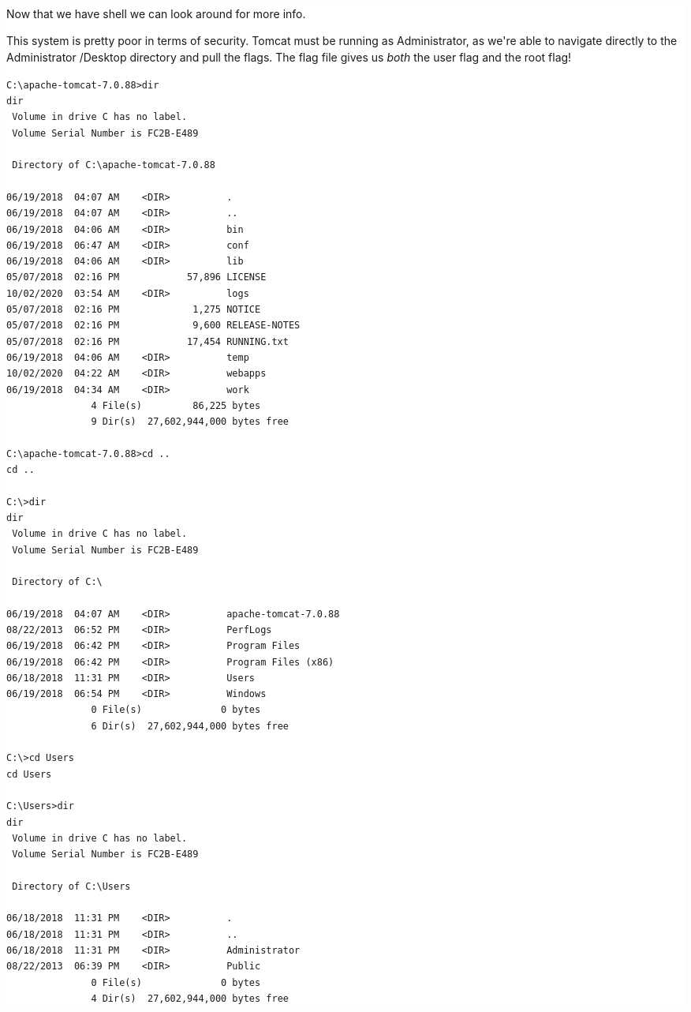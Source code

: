 Now that we have shell we can look around for more info.

This system is pretty poor in terms of security. Tomcat must be running as Administrator, as we're able to navigate directly to the Administrator /Desktop directory and pull the flags. The flag file gives us _both_ the user flag and the root flag!

```shell
C:\apache-tomcat-7.0.88>dir
dir
 Volume in drive C has no label.
 Volume Serial Number is FC2B-E489

 Directory of C:\apache-tomcat-7.0.88

06/19/2018  04:07 AM    <DIR>          .
06/19/2018  04:07 AM    <DIR>          ..
06/19/2018  04:06 AM    <DIR>          bin
06/19/2018  06:47 AM    <DIR>          conf
06/19/2018  04:06 AM    <DIR>          lib
05/07/2018  02:16 PM            57,896 LICENSE
10/02/2020  03:54 AM    <DIR>          logs
05/07/2018  02:16 PM             1,275 NOTICE
05/07/2018  02:16 PM             9,600 RELEASE-NOTES
05/07/2018  02:16 PM            17,454 RUNNING.txt
06/19/2018  04:06 AM    <DIR>          temp
10/02/2020  04:22 AM    <DIR>          webapps
06/19/2018  04:34 AM    <DIR>          work
               4 File(s)         86,225 bytes
               9 Dir(s)  27,602,944,000 bytes free

C:\apache-tomcat-7.0.88>cd ..
cd ..

C:\>dir
dir
 Volume in drive C has no label.
 Volume Serial Number is FC2B-E489

 Directory of C:\

06/19/2018  04:07 AM    <DIR>          apache-tomcat-7.0.88
08/22/2013  06:52 PM    <DIR>          PerfLogs
06/19/2018  06:42 PM    <DIR>          Program Files
06/19/2018  06:42 PM    <DIR>          Program Files (x86)
06/18/2018  11:31 PM    <DIR>          Users
06/19/2018  06:54 PM    <DIR>          Windows
               0 File(s)              0 bytes
               6 Dir(s)  27,602,944,000 bytes free

C:\>cd Users
cd Users

C:\Users>dir
dir
 Volume in drive C has no label.
 Volume Serial Number is FC2B-E489

 Directory of C:\Users

06/18/2018  11:31 PM    <DIR>          .
06/18/2018  11:31 PM    <DIR>          ..
06/18/2018  11:31 PM    <DIR>          Administrator
08/22/2013  06:39 PM    <DIR>          Public
               0 File(s)              0 bytes
               4 Dir(s)  27,602,944,000 bytes free
```